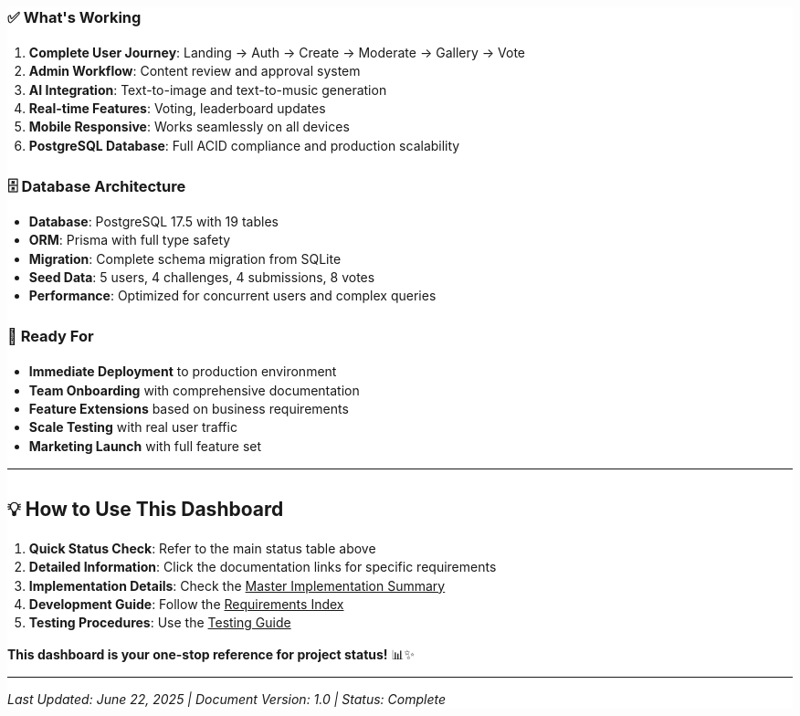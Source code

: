 ### ✅ **What's Working**
1. **Complete User Journey**: Landing → Auth → Create → Moderate → Gallery → Vote
2. **Admin Workflow**: Content review and approval system
3. **AI Integration**: Text-to-image and text-to-music generation
4. **Real-time Features**: Voting, leaderboard updates
5. **Mobile Responsive**: Works seamlessly on all devices
6. **PostgreSQL Database**: Full ACID compliance and production scalability

### 🗄️ **Database Architecture**
- **Database**: PostgreSQL 17.5 with 19 tables
- **ORM**: Prisma with full type safety
- **Migration**: Complete schema migration from SQLite
- **Seed Data**: 5 users, 4 challenges, 4 submissions, 8 votes
- **Performance**: Optimized for concurrent users and complex queries

### 🚀 **Ready For**
- **Immediate Deployment** to production environment
- **Team Onboarding** with comprehensive documentation
- **Feature Extensions** based on business requirements
- **Scale Testing** with real user traffic
- **Marketing Launch** with full feature set

---

## 💡 **How to Use This Dashboard**

1. **Quick Status Check**: Refer to the main status table above
2. **Detailed Information**: Click the documentation links for specific requirements
3. **Implementation Details**: Check the [Master Implementation Summary](./IMPLEMENTATION_SUMMARY.md)
4. **Development Guide**: Follow the [Requirements Index](./REQUIREMENTS_INDEX.md)
5. **Testing Procedures**: Use the [Testing Guide](./testing-guide.md)

**This dashboard is your one-stop reference for project status!** 📊✨

---

*Last Updated: June 22, 2025 | Document Version: 1.0 | Status: Complete*
